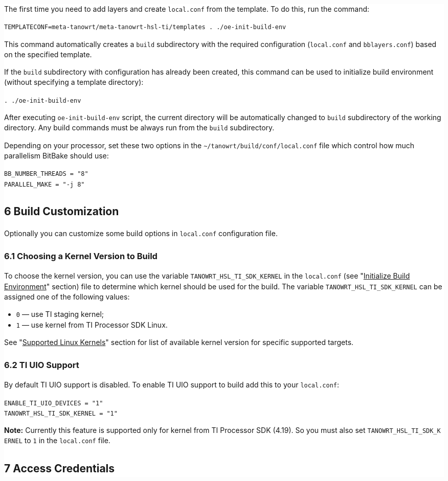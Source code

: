 
The first time you need to add layers and create `local.conf` from the template. To do this, run the command:
```shell
TEMPLATECONF=meta-tanowrt/meta-tanowrt-hsl-ti/templates . ./oe-init-build-env
```

This command automatically creates a `build` subdirectory with the required configuration (`local.conf` and `bblayers.conf`) based on the specified template.

If the `build` subdirectory with configuration has already been created, this command can be used to initialize build environment (without specifying a template directory):
```shell
. ./oe-init-build-env
```

After executing `oe-init-build-env` script, the current directory will be automatically changed to `build` subdirectory of the working directory. Any build commands must be always run from the `build` subdirectory.

Depending on your processor, set these two options in the `~/tanowrt/build/conf/local.conf` file which control how much parallelism BitBake should use:
```
BB_NUMBER_THREADS = "8"
PARALLEL_MAKE = "-j 8"
```

## 6 Build Customization

Optionally you can customize some build options in `local.conf` configuration file.

### 6.1 Choosing a Kernel Version to Build

To choose the kernel version, you can use the variable `TANOWRT_HSL_TI_SDK_KERNEL` in the `local.conf` (see "[Initialize Build Environment](#5-initialize-build-environment)" section) file to determine which kernel should be used for the build. The variable `TANOWRT_HSL_TI_SDK_KERNEL` can be assigned one of the following values:
- `0` — use TI staging kernel;
- `1` — use kernel from TI Processor SDK Linux.

See "[Supported Linux Kernels](#2-supported-linux-kernels)" section for list of available kernel version for specific supported targets.

### 6.2 TI UIO Support

By default TI UIO support is disabled. To enable TI UIO support to build add this to your `local.conf`:

```
ENABLE_TI_UIO_DEVICES = "1"
TANOWRT_HSL_TI_SDK_KERNEL = "1"
```

**Note:** Currently this feature is supported only for kernel from TI Processor SDK (4.19). So you must also set `TANOWRT_HSL_TI_SDK_KERNEL` to `1` in the `local.conf` file.

## 7 Access Credentials
